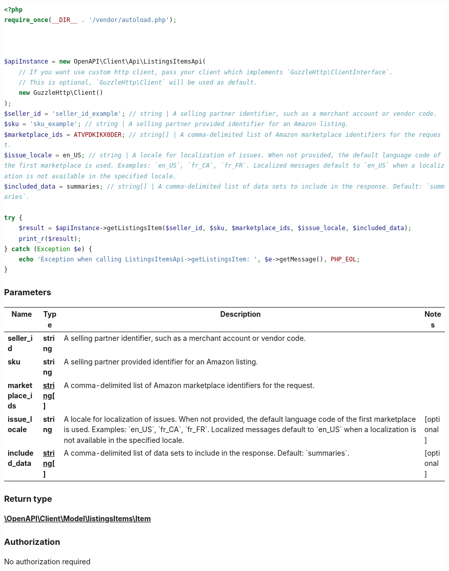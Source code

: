 ```php
<?php
require_once(__DIR__ . '/vendor/autoload.php');



$apiInstance = new OpenAPI\Client\Api\ListingsItemsApi(
    // If you want use custom http client, pass your client which implements `GuzzleHttp\ClientInterface`.
    // This is optional, `GuzzleHttp\Client` will be used as default.
    new GuzzleHttp\Client()
);
$seller_id = 'seller_id_example'; // string | A selling partner identifier, such as a merchant account or vendor code.
$sku = 'sku_example'; // string | A selling partner provided identifier for an Amazon listing.
$marketplace_ids = ATVPDKIKX0DER; // string[] | A comma-delimited list of Amazon marketplace identifiers for the request.
$issue_locale = en_US; // string | A locale for localization of issues. When not provided, the default language code of the first marketplace is used. Examples: `en_US`, `fr_CA`, `fr_FR`. Localized messages default to `en_US` when a localization is not available in the specified locale.
$included_data = summaries; // string[] | A comma-delimited list of data sets to include in the response. Default: `summaries`.

try {
    $result = $apiInstance->getListingsItem($seller_id, $sku, $marketplace_ids, $issue_locale, $included_data);
    print_r($result);
} catch (Exception $e) {
    echo 'Exception when calling ListingsItemsApi->getListingsItem: ', $e->getMessage(), PHP_EOL;
}
```

### Parameters

| Name | Type | Description  | Notes |
| ------------- | ------------- | ------------- | ------------- |
| **seller_id** | **string**| A selling partner identifier, such as a merchant account or vendor code. | |
| **sku** | **string**| A selling partner provided identifier for an Amazon listing. | |
| **marketplace_ids** | [**string[]**](../Model/string.md)| A comma-delimited list of Amazon marketplace identifiers for the request. | |
| **issue_locale** | **string**| A locale for localization of issues. When not provided, the default language code of the first marketplace is used. Examples: &#x60;en_US&#x60;, &#x60;fr_CA&#x60;, &#x60;fr_FR&#x60;. Localized messages default to &#x60;en_US&#x60; when a localization is not available in the specified locale. | [optional] |
| **included_data** | [**string[]**](../Model/string.md)| A comma-delimited list of data sets to include in the response. Default: &#x60;summaries&#x60;. | [optional] |

### Return type

[**\OpenAPI\Client\Model\listingsItems\Item**](../Model/Item.md)

### Authorization

No authorization required
